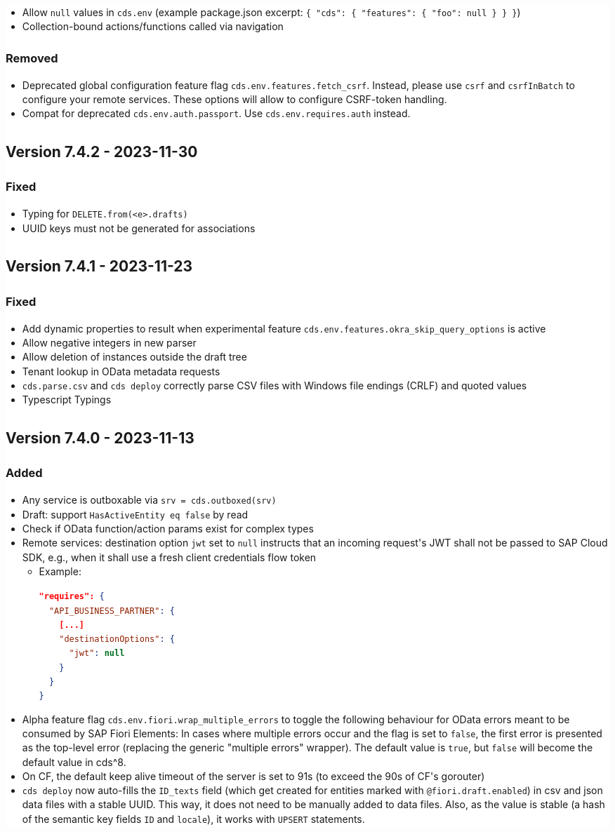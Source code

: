 - Allow `null` values in `cds.env` (example package.json excerpt: `{ "cds": { "features": { "foo": null } } }`)
- Collection-bound actions/functions called via navigation

### Removed

- Deprecated global configuration feature flag `cds.env.features.fetch_csrf`.
  Instead, please use `csrf` and `csrfInBatch` to configure your remote services.
  These options will allow to configure CSRF-token handling.
- Compat for deprecated `cds.env.auth.passport`. Use `cds.env.requires.auth` instead.

## Version 7.4.2 - 2023-11-30

### Fixed

- Typing for `DELETE.from(<e>.drafts)`
- UUID keys must not be generated for associations

## Version 7.4.1 - 2023-11-23

### Fixed

- Add dynamic properties to result when experimental feature `cds.env.features.okra_skip_query_options` is active
- Allow negative integers in new parser
- Allow deletion of instances outside the draft tree
- Tenant lookup in OData metadata requests
- `cds.parse.csv` and `cds deploy` correctly parse CSV files with Windows file endings (CRLF) and quoted values
- Typescript Typings

## Version 7.4.0 - 2023-11-13

### Added

- Any service is outboxable via `srv = cds.outboxed(srv)`
- Draft: support `HasActiveEntity eq false` by read
- Check if OData function/action params exist for complex types
- Remote services: destination option `jwt` set to `null` instructs that an incoming request's JWT shall not be passed to SAP Cloud SDK, e.g., when it shall use a fresh client credentials flow token
  + Example:
    ```json
    "requires": {
      "API_BUSINESS_PARTNER": {
        [...]
        "destinationOptions": {
          "jwt": null
        }
      }
    }
    ```
- Alpha feature flag `cds.env.fiori.wrap_multiple_errors` to toggle the following behaviour for OData errors meant to be consumed by SAP Fiori Elements:
  In cases where multiple errors occur and the flag is set to `false`, the first error is presented as the top-level error (replacing the generic "multiple errors" wrapper).
  The default value is `true`, but `false` will become the default value in cds^8.
- On CF, the default keep alive timeout of the server is set to 91s (to exceed the 90s of CF's gorouter)
- `cds deploy` now auto-fills the `ID_texts` field (which get created for entities marked with `@fiori.draft.enabled`) in csv and json data files with a stable UUID.  This way, it does not need to be manually added to data files.  Also, as the value is stable (a hash of the semantic key fields `ID` and `locale`), it works with `UPSERT` statements.
